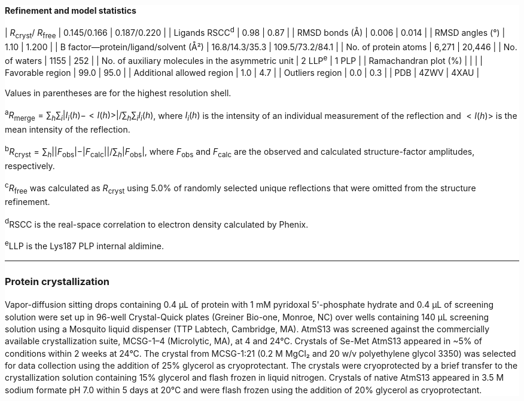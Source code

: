 **Refinement and model statistics**

| $R_{\text{cryst}}$/ $R_{\text{free}}$ | 0.145/0.166 | 0.187/0.220 |
| Ligands RSCC${}^{\mathrm{d}}$         | 0.98        | 0.87        |
| RMSD bonds (Å)                        | 0.006       | 0.014       |
| RMSD angles (°)                       | 1.10        | 1.200       |
| B factor—protein/ligand/solvent (Å²)  | 16.8/14.3/35.3 | 109.5/73.2/84.1 |
| No. of protein atoms                  | 6,271       | 20,446      |
| No. of waters                         | 1155        | 252         |
| No. of auxiliary molecules in the asymmetric unit | 2 LLP${}^{\mathrm{e}}$ | 1 PLP |
| Ramachandran plot (%)                 |             |             |
| Favorable region                      | 99.0        | 95.0        |
| Additional allowed region             | 1.0         | 4.7         |
| Outliers region                       | 0.0         | 0.3         |
| PDB                                   | 4ZWV        | 4XAU        |

Values in parentheses are for the highest resolution shell.

${}^{\mathrm{a}}$$R_{\text{merge}} = \sum_{h} \sum_{i} |I_i(h) - <I(h)>| / \sum_{h} \sum_{i} I_i(h)$, where $I_i(h)$ is the intensity of an individual measurement of the reflection and $<I(h)>$ is the mean intensity of the reflection.

${}^{\mathrm{b}}$$R_{\text{cryst}} = \sum_{h} ||F_{\text{obs}}| - |F_{\text{calc}}|| / \sum_{h} |F_{\text{obs}}|$, where $F_{\text{obs}}$ and $F_{\text{calc}}$ are the observed and calculated structure-factor amplitudes, respectively.

${}^{\mathrm{c}}$$R_{\text{free}}$ was calculated as $R_{\text{cryst}}$ using 5.0% of randomly selected unique reflections that were omitted from the structure refinement.

${}^{\mathrm{d}}$RSCC is the real-space correlation to electron density calculated by Phenix.

${}^{\mathrm{e}}$LLP is the Lys187 PLP internal aldimine.

---

### Protein crystallization

Vapor-diffusion sitting drops containing 0.4 μL of protein with 1 mM pyridoxal 5'-phosphate hydrate and 0.4 μL of screening solution were set up in 96-well Crystal-Quick plates (Greiner Bio-one, Monroe, NC) over wells containing 140 μL screening solution using a Mosquito liquid dispenser (TTP Labtech, Cambridge, MA). AtmS13 was screened against the commercially available crystallization suite, MCSG-1–4 (Microlytic, MA), at 4 and 24°C. Crystals of Se-Met AtmS13 appeared in ~5% of conditions within 2 weeks at 24°C. The crystal from MCSG-1:21 (0.2 M MgCl₂ and 20 w/v polyethylene glycol 3350) was selected for data collection using the addition of 25% glycerol as cryoprotectant. The crystals were cryoprotected by a brief transfer to the crystallization solution containing 15% glycerol and flash frozen in liquid nitrogen. Crystals of native AtmS13 appeared in 3.5 M sodium formate pH 7.0 within 5 days at 20°C and were flash frozen using the addition of 20% glycerol as cryoprotectant.

